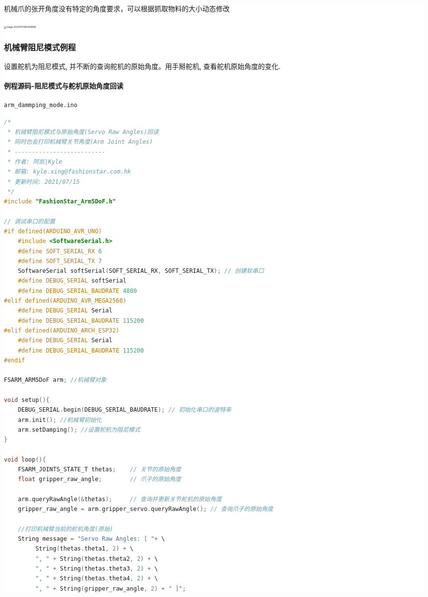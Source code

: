 机械爪的张开角度没有特定的角度要求，可以根据抓取物料的大小动态修改

<img src="image/FashionStar五自由度机械臂使用手册(Arduino Mega2560) /image-20210715164309696.png" alt="image-20210715164309696" style="zoom: 33%;" />



### 机械臂阻尼模式例程



设置舵机为阻尼模式, 并不断的查询舵机的原始角度。用手掰舵机, 查看舵机原始角度的变化.



#### 例程源码-阻尼模式与舵机原始角度回读

`arm_dammping_mode.ino`

```cpp
/* 
 * 机械臂阻尼模式与原始角度(Servo Raw Angles)回读
 * 同时也会打印机械臂关节角度(Arm Joint Angles)
 * --------------------------
 * 作者: 阿凯|Kyle
 * 邮箱: kyle.xing@fashionstar.com.hk
 * 更新时间: 2021/07/15
 */
#include "FashionStar_Arm5DoF.h"

// 调试串口的配置
#if defined(ARDUINO_AVR_UNO)
    #include <SoftwareSerial.h>
    #define SOFT_SERIAL_RX 6
    #define SOFT_SERIAL_TX 7
    SoftwareSerial softSerial(SOFT_SERIAL_RX, SOFT_SERIAL_TX); // 创建软串口
    #define DEBUG_SERIAL softSerial
    #define DEBUG_SERIAL_BAUDRATE 4800
#elif defined(ARDUINO_AVR_MEGA2560)
    #define DEBUG_SERIAL Serial
    #define DEBUG_SERIAL_BAUDRATE 115200
#elif defined(ARDUINO_ARCH_ESP32)
    #define DEBUG_SERIAL Serial
    #define DEBUG_SERIAL_BAUDRATE 115200
#endif 

FSARM_ARM5DoF arm; //机械臂对象

void setup(){
    DEBUG_SERIAL.begin(DEBUG_SERIAL_BAUDRATE); // 初始化串口的波特率
    arm.init(); //机械臂初始化
    arm.setDamping(); //设置舵机为阻尼模式
}

void loop(){
    FSARM_JOINTS_STATE_T thetas;    // 关节的原始角度
    float gripper_raw_angle;        // 爪子的原始角度

    arm.queryRawAngle(&thetas);     // 查询并更新关节舵机的原始角度
    gripper_raw_angle = arm.gripper_servo.queryRawAngle(); // 查询爪子的原始角度

    //打印机械臂当前的舵机角度(原始)
    String message = "Servo Raw Angles: [ "+ \
         String(thetas.theta1, 2) + \
         ", " + String(thetas.theta2, 2) + \
         ", " + String(thetas.theta3, 2) + \
         ", " + String(thetas.theta4, 2) + \
         ", " + String(gripper_raw_angle, 2) + " ]";
```